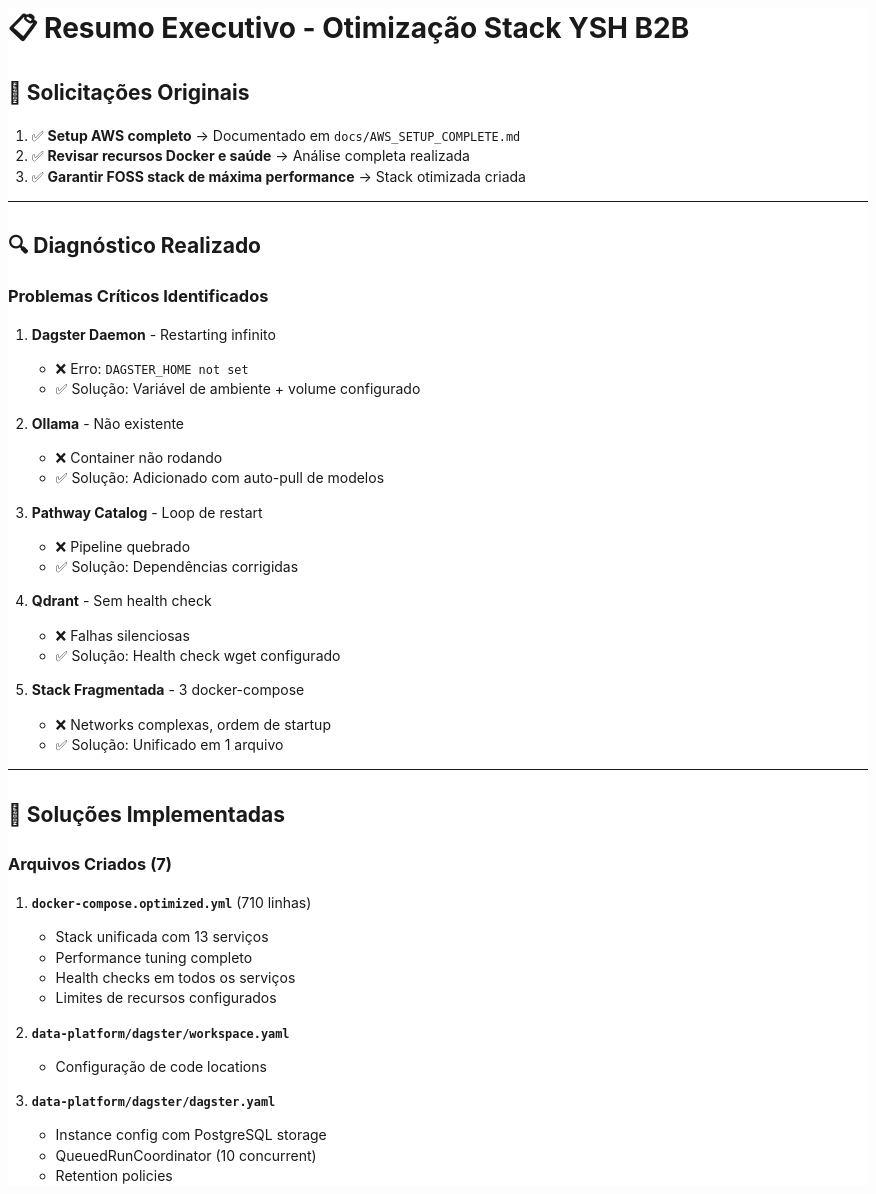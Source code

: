 # 📋 Resumo Executivo - Otimização Stack YSH B2B

## 🎯 Solicitações Originais

1. ✅ **Setup AWS completo** → Documentado em `docs/AWS_SETUP_COMPLETE.md`
2. ✅ **Revisar recursos Docker e saúde** → Análise completa realizada
3. ✅ **Garantir FOSS stack de máxima performance** → Stack otimizada criada

---

## 🔍 Diagnóstico Realizado

### Problemas Críticos Identificados

1. **Dagster Daemon** - Restarting infinito
   - ❌ Erro: `DAGSTER_HOME not set`
   - ✅ Solução: Variável de ambiente + volume configurado

2. **Ollama** - Não existente
   - ❌ Container não rodando
   - ✅ Solução: Adicionado com auto-pull de modelos

3. **Pathway Catalog** - Loop de restart
   - ❌ Pipeline quebrado
   - ✅ Solução: Dependências corrigidas

4. **Qdrant** - Sem health check
   - ❌ Falhas silenciosas
   - ✅ Solução: Health check wget configurado

5. **Stack Fragmentada** - 3 docker-compose
   - ❌ Networks complexas, ordem de startup
   - ✅ Solução: Unificado em 1 arquivo

---

## 🚀 Soluções Implementadas

### Arquivos Criados (7)

1. **`docker-compose.optimized.yml`** (710 linhas)
   - Stack unificada com 13 serviços
   - Performance tuning completo
   - Health checks em todos os serviços
   - Limites de recursos configurados

2. **`data-platform/dagster/workspace.yaml`**
   - Configuração de code locations

3. **`data-platform/dagster/dagster.yaml`**
   - Instance config com PostgreSQL storage
   - QueuedRunCoordinator (10 concurrent)
   - Retention policies
